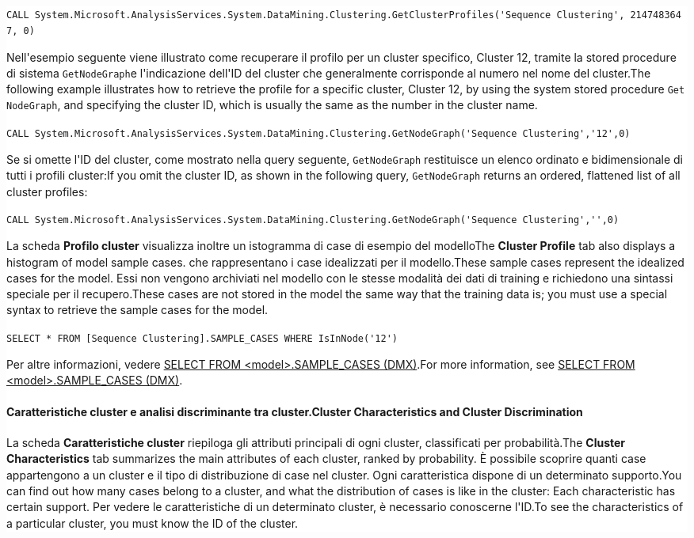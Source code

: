  `CALL System.Microsoft.AnalysisServices.System.DataMining.Clustering.GetClusterProfiles('Sequence Clustering', 2147483647, 0)`  
  
 <span data-ttu-id="6f656-228">Nell'esempio seguente viene illustrato come recuperare il profilo per un cluster specifico, Cluster 12, tramite la stored procedure di sistema `GetNodeGraph`e l'indicazione dell'ID del cluster che generalmente corrisponde al numero nel nome del cluster.</span><span class="sxs-lookup"><span data-stu-id="6f656-228">The following example illustrates how to retrieve the profile for a specific cluster, Cluster 12, by using the system stored procedure `GetNodeGraph`, and specifying the cluster ID, which is usually the same as the number in the cluster name.</span></span>  
  
```  
CALL System.Microsoft.AnalysisServices.System.DataMining.Clustering.GetNodeGraph('Sequence Clustering','12',0)  
```  
  
 <span data-ttu-id="6f656-229">Se si omette l'ID del cluster, come mostrato nella query seguente, `GetNodeGraph` restituisce un elenco ordinato e bidimensionale di tutti i profili cluster:</span><span class="sxs-lookup"><span data-stu-id="6f656-229">If you omit the cluster ID, as shown in the following query, `GetNodeGraph` returns an ordered, flattened list of all cluster profiles:</span></span>  
  
```  
CALL System.Microsoft.AnalysisServices.System.DataMining.Clustering.GetNodeGraph('Sequence Clustering','',0)  
```  
  
 <span data-ttu-id="6f656-230">La scheda **Profilo cluster** visualizza inoltre un istogramma di case di esempio del modello</span><span class="sxs-lookup"><span data-stu-id="6f656-230">The **Cluster Profile** tab also displays a histogram of model sample cases.</span></span> <span data-ttu-id="6f656-231">che rappresentano i case idealizzati per il modello.</span><span class="sxs-lookup"><span data-stu-id="6f656-231">These sample cases represent the idealized cases for the model.</span></span> <span data-ttu-id="6f656-232">Essi non vengono archiviati nel modello con le stesse modalità dei dati di training e richiedono una sintassi speciale per il recupero.</span><span class="sxs-lookup"><span data-stu-id="6f656-232">These cases are not stored in the model the same way that the training data is; you must use a special syntax to retrieve the sample cases for the model.</span></span>  
  
```  
SELECT * FROM [Sequence Clustering].SAMPLE_CASES WHERE IsInNode('12')  
```  
  
 <span data-ttu-id="6f656-233">Per altre informazioni, vedere [SELECT FROM &#60;model&#62;.SAMPLE_CASES &#40;DMX&#41;](/sql/dmx/select-from-model-dmx).</span><span class="sxs-lookup"><span data-stu-id="6f656-233">For more information, see [SELECT FROM &#60;model&#62;.SAMPLE_CASES &#40;DMX&#41;](/sql/dmx/select-from-model-dmx).</span></span>  
  
#### <a name="cluster-characteristics-and-cluster-discrimination"></a><span data-ttu-id="6f656-234">Caratteristiche cluster e analisi discriminante tra cluster.</span><span class="sxs-lookup"><span data-stu-id="6f656-234">Cluster Characteristics and Cluster Discrimination</span></span>  
 <span data-ttu-id="6f656-235">La scheda **Caratteristiche cluster** riepiloga gli attributi principali di ogni cluster, classificati per probabilità.</span><span class="sxs-lookup"><span data-stu-id="6f656-235">The **Cluster Characteristics** tab summarizes the main attributes of each cluster, ranked by probability.</span></span> <span data-ttu-id="6f656-236">È possibile scoprire quanti case appartengono a un cluster e il tipo di distribuzione di case nel cluster. Ogni caratteristica dispone di un determinato supporto.</span><span class="sxs-lookup"><span data-stu-id="6f656-236">You can find out how many cases belong to a cluster, and what the distribution of cases is like in the cluster: Each characteristic has certain support.</span></span> <span data-ttu-id="6f656-237">Per vedere le caratteristiche di un determinato cluster, è necessario conoscerne l'ID.</span><span class="sxs-lookup"><span data-stu-id="6f656-237">To see the characteristics of a particular cluster, you must know the ID of the cluster.</span></span>  
  